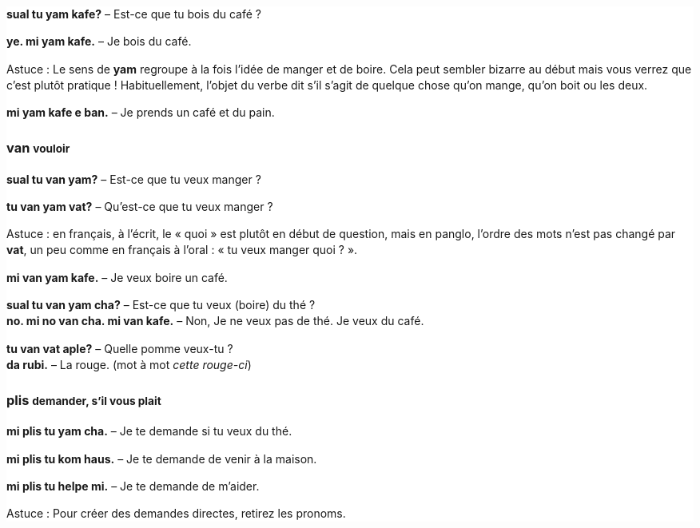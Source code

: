 **sual tu yam kafe?**
– Est-ce que tu bois du café ?

**ye. mi yam kafe.**
– Je bois du café.

Astuce : Le sens de
**yam**
regroupe à la fois l’idée de manger et de boire.
Cela peut sembler bizarre au début mais vous verrez que c’est plutôt pratique !
Habituellement, l’objet du verbe dit s’il s’agit de quelque chose qu’on mange, qu’on boit ou les deux.

**mi yam kafe e ban.**
– Je prends un café et du pain.


### van <small>vouloir</small>

**sual tu van yam?**
– Est-ce que tu veux manger ?

**tu van yam vat?**
– Qu’est-ce que tu veux manger ?

Astuce : en français, à l’écrit, le « quoi » est plutôt en début de question, mais en panglo,
l’ordre des mots n’est pas changé par
**vat**,
un peu comme en français à l’oral : « tu veux manger quoi ? ».

**mi van yam kafe.**
– Je veux boire un café.

**sual tu van yam cha?**
– Est-ce que tu veux (boire) du thé ?  
**no. mi no van cha. mi van kafe.**
– Non, Je ne veux pas de thé. Je veux du café.

**tu van vat aple?**
– Quelle pomme veux-tu ?  
**da rubi.**
– La rouge. (mot à mot _cette rouge-ci_)



### plis <small>demander, s’il vous plait</small>

**mi plis tu yam cha.**
– Je te demande si tu veux du thé.

**mi plis tu kom haus.**
– Je te demande de venir à la maison.

**mi plis tu helpe mi.**
– Je te demande de m’aider.

Astuce : Pour créer des demandes directes, retirez les pronoms.
